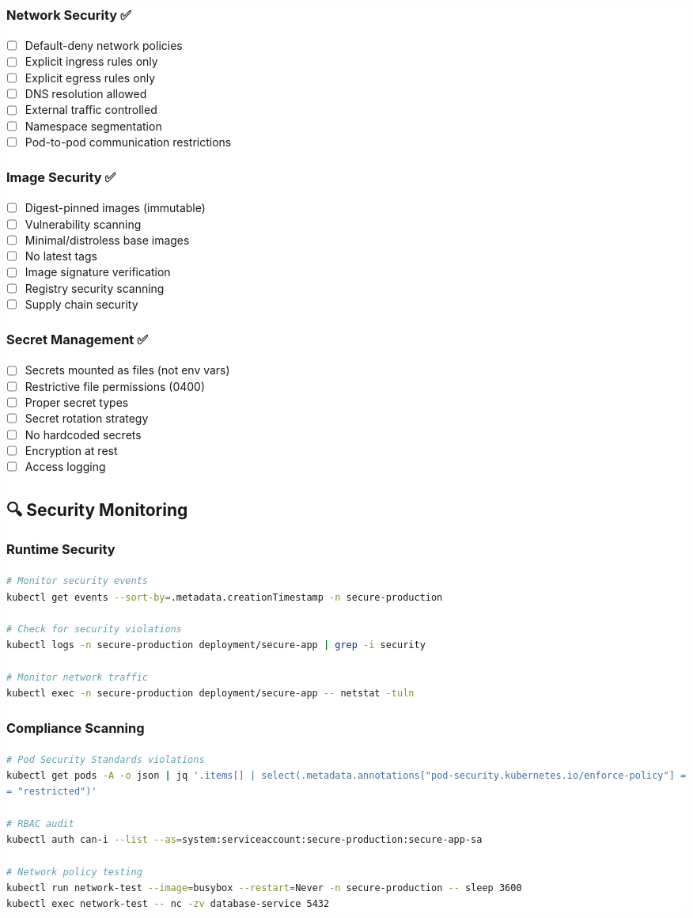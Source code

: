 ### Network Security ✅
- [ ] Default-deny network policies
- [ ] Explicit ingress rules only
- [ ] Explicit egress rules only
- [ ] DNS resolution allowed
- [ ] External traffic controlled
- [ ] Namespace segmentation
- [ ] Pod-to-pod communication restrictions

### Image Security ✅
- [ ] Digest-pinned images (immutable)
- [ ] Vulnerability scanning
- [ ] Minimal/distroless base images
- [ ] No latest tags
- [ ] Image signature verification
- [ ] Registry security scanning
- [ ] Supply chain security

### Secret Management ✅
- [ ] Secrets mounted as files (not env vars)
- [ ] Restrictive file permissions (0400)
- [ ] Proper secret types
- [ ] Secret rotation strategy
- [ ] No hardcoded secrets
- [ ] Encryption at rest
- [ ] Access logging

## 🔍 Security Monitoring

### Runtime Security
```bash
# Monitor security events
kubectl get events --sort-by=.metadata.creationTimestamp -n secure-production

# Check for security violations
kubectl logs -n secure-production deployment/secure-app | grep -i security

# Monitor network traffic
kubectl exec -n secure-production deployment/secure-app -- netstat -tuln
```

### Compliance Scanning
```bash
# Pod Security Standards violations
kubectl get pods -A -o json | jq '.items[] | select(.metadata.annotations["pod-security.kubernetes.io/enforce-policy"] == "restricted")'

# RBAC audit
kubectl auth can-i --list --as=system:serviceaccount:secure-production:secure-app-sa

# Network policy testing
kubectl run network-test --image=busybox --restart=Never -n secure-production -- sleep 3600
kubectl exec network-test -- nc -zv database-service 5432
```
